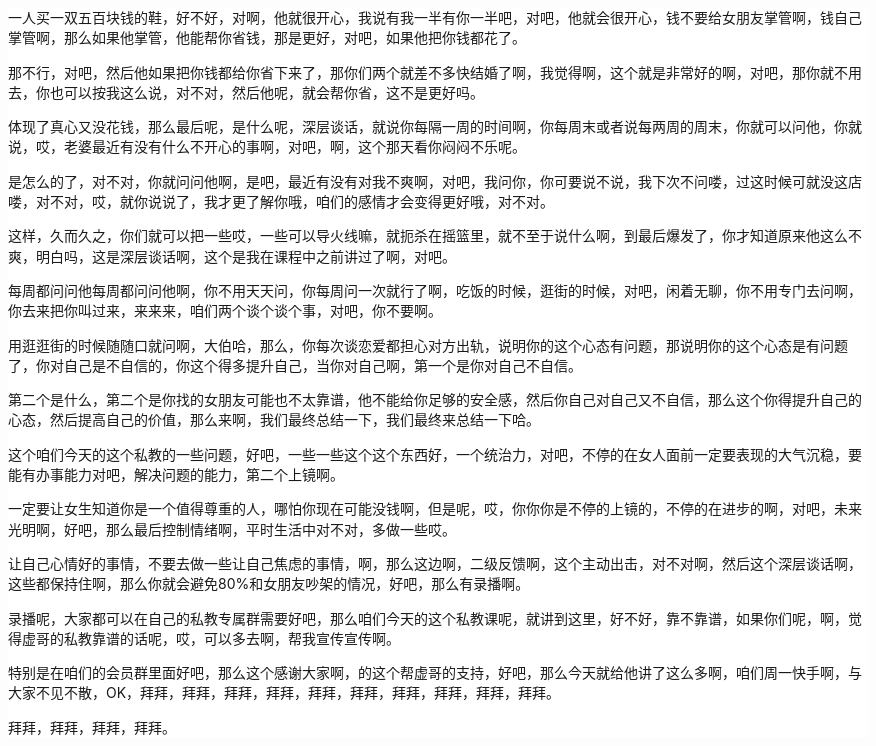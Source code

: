 一人买一双五百块钱的鞋，好不好，对啊，他就很开心，我说有我一半有你一半吧，对吧，他就会很开心，钱不要给女朋友掌管啊，钱自己掌管啊，那么如果他掌管，他能帮你省钱，那是更好，对吧，如果他把你钱都花了。

那不行，对吧，然后他如果把你钱都给你省下来了，那你们两个就差不多快结婚了啊，我觉得啊，这个就是非常好的啊，对吧，那你就不用去，你也可以按我这么说，对不对，然后他呢，就会帮你省，这不是更好吗。

体现了真心又没花钱，那么最后呢，是什么呢，深层谈话，就说你每隔一周的时间啊，你每周末或者说每两周的周末，你就可以问他，你就说，哎，老婆最近有没有什么不开心的事啊，对吧，啊，这个那天看你闷闷不乐呢。

是怎么的了，对不对，你就问问他啊，是吧，最近有没有对我不爽啊，对吧，我问你，你可要说不说，我下次不问喽，过这时候可就没这店喽，对不对，哎，就你说说了，我才更了解你哦，咱们的感情才会变得更好哦，对不对。

这样，久而久之，你们就可以把一些哎，一些可以导火线嘛，就扼杀在摇篮里，就不至于说什么啊，到最后爆发了，你才知道原来他这么不爽，明白吗，这是深层谈话啊，这个是我在课程中之前讲过了啊，对吧。

每周都问问他每周都问问他啊，你不用天天问，你每周问一次就行了啊，吃饭的时候，逛街的时候，对吧，闲着无聊，你不用专门去问啊，你去来把你叫过来，来来来，咱们两个谈个谈个事，对吧，你不要啊。

用逛逛街的时候随随口就问啊，大伯哈，那么，你每次谈恋爱都担心对方出轨，说明你的这个心态有问题，那说明你的这个心态是有问题了，你对自己是不自信的，你这个得多提升自己，当你对自己啊，第一个是你对自己不自信。

第二个是什么，第二个是你找的女朋友可能也不太靠谱，他不能给你足够的安全感，然后你自己对自己又不自信，那么这个你得提升自己的心态，然后提高自己的价值，那么来啊，我们最终总结一下，我们最终来总结一下哈。

这个咱们今天的这个私教的一些问题，好吧，一些一些这个这个东西好，一个统治力，对吧，不停的在女人面前一定要表现的大气沉稳，要能有办事能力对吧，解决问题的能力，第二个上镜啊。

一定要让女生知道你是一个值得尊重的人，哪怕你现在可能没钱啊，但是呢，哎，你你你是不停的上镜的，不停的在进步的啊，对吧，未来光明啊，好吧，那么最后控制情绪啊，平时生活中对不对，多做一些哎。

让自己心情好的事情，不要去做一些让自己焦虑的事情，啊，那么这边啊，二级反馈啊，这个主动出击，对不对啊，然后这个深层谈话啊，这些都保持住啊，那么你就会避免80%和女朋友吵架的情况，好吧，那么有录播啊。

录播呢，大家都可以在自己的私教专属群需要好吧，那么咱们今天的这个私教课呢，就讲到这里，好不好，靠不靠谱，如果你们呢，啊，觉得虚哥的私教靠谱的话呢，哎，可以多去啊，帮我宣传宣传啊。

特别是在咱们的会员群里面好吧，那么这个感谢大家啊，的这个帮虚哥的支持，好吧，那么今天就给他讲了这么多啊，咱们周一快手啊，与大家不见不散，OK，拜拜，拜拜，拜拜，拜拜，拜拜，拜拜，拜拜，拜拜，拜拜，拜拜。

拜拜，拜拜，拜拜，拜拜。